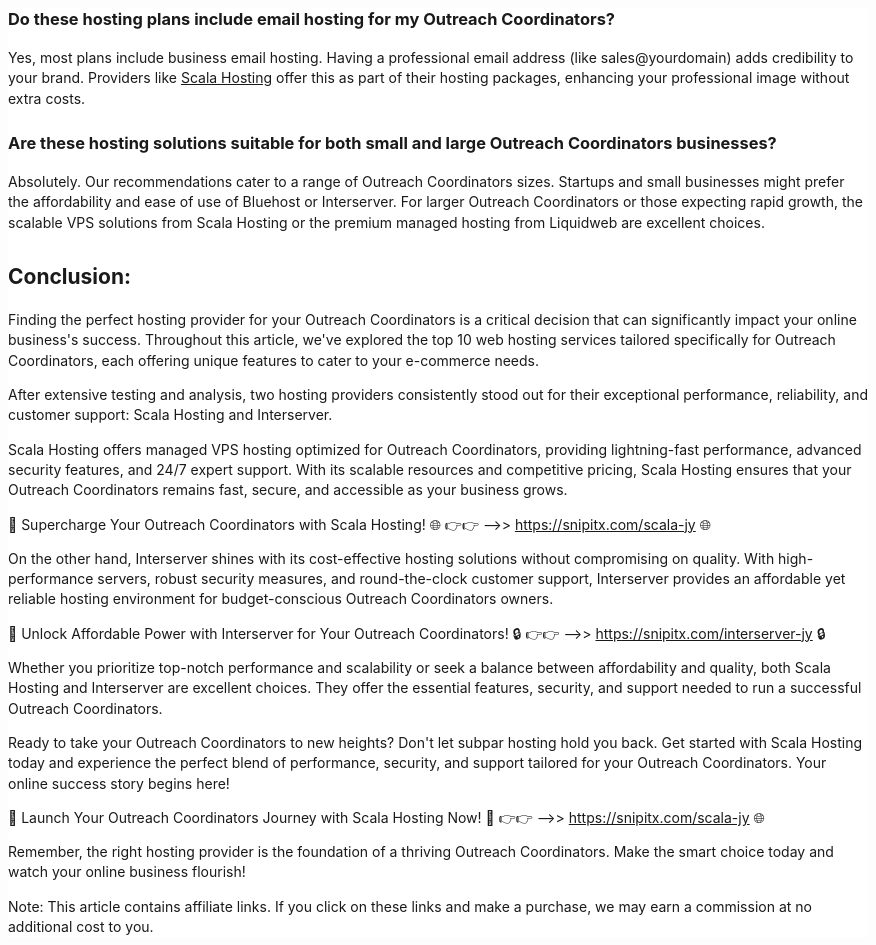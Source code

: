 ### Do these hosting plans include email hosting for my Outreach Coordinators? 
Yes, most plans include business email hosting. Having a professional email address (like sales@yourdomain) adds credibility to your brand. Providers like [Scala Hosting](https://snipitx.com/scala-jy) offer this as part of their hosting packages, enhancing your professional image without extra costs.

### Are these hosting solutions suitable for both small and large Outreach Coordinators businesses? 
Absolutely. Our recommendations cater to a range of Outreach Coordinators sizes. Startups and small businesses might prefer the affordability and ease of use of Bluehost or Interserver. For larger Outreach Coordinators or those expecting rapid growth, the scalable VPS solutions from Scala Hosting or the premium managed hosting from Liquidweb are excellent choices.

## Conclusion:

Finding the perfect hosting provider for your Outreach Coordinators is a critical decision that can significantly impact your online business's success. Throughout this article, we've explored the top 10 web hosting services tailored specifically for Outreach Coordinators, each offering unique features to cater to your e-commerce needs.

After extensive testing and analysis, two hosting providers consistently stood out for their exceptional performance, reliability, and customer support: Scala Hosting and Interserver.

Scala Hosting offers managed VPS hosting optimized for Outreach Coordinators, providing lightning-fast performance, advanced security features, and 24/7 expert support. With its scalable resources and competitive pricing, Scala Hosting ensures that your Outreach Coordinators remains fast, secure, and accessible as your business grows.

🚀 Supercharge Your Outreach Coordinators with Scala Hosting! 🌐
👉👉 -->> https://snipitx.com/scala-jy 🌐

On the other hand, Interserver shines with its cost-effective hosting solutions without compromising on quality. With high-performance servers, robust security measures, and round-the-clock customer support, Interserver provides an affordable yet reliable hosting environment for budget-conscious Outreach Coordinators owners.

💸 Unlock Affordable Power with Interserver for Your Outreach Coordinators! 🔒
👉👉 -->> https://snipitx.com/interserver-jy 🔒

Whether you prioritize top-notch performance and scalability or seek a balance between affordability and quality, both Scala Hosting and Interserver are excellent choices. They offer the essential features, security, and support needed to run a successful Outreach Coordinators.

Ready to take your Outreach Coordinators to new heights? Don't let subpar hosting hold you back. Get started with Scala Hosting today and experience the perfect blend of performance, security, and support tailored for your Outreach Coordinators. Your online success story begins here!

🚀 Launch Your Outreach Coordinators Journey with Scala Hosting Now! 🌟
👉👉 -->> https://snipitx.com/scala-jy 🌐

Remember, the right hosting provider is the foundation of a thriving Outreach Coordinators. Make the smart choice today and watch your online business flourish!

Note: This article contains affiliate links. If you click on these links and make a purchase, we may earn a commission at no additional cost to you.